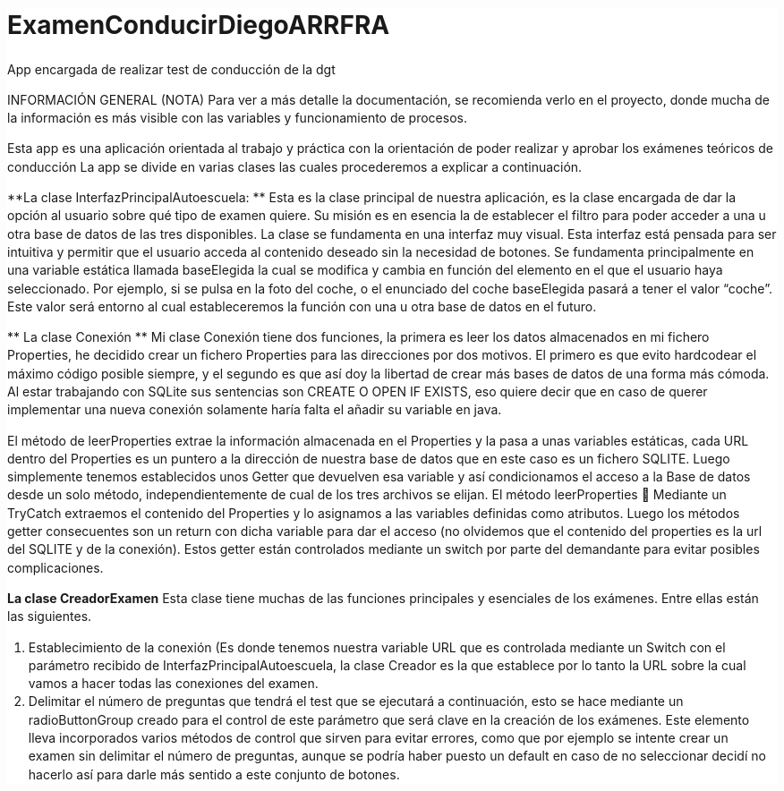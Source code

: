 # ExamenConducirDiegoARRFRA
App encargada de realizar test de conducción de la dgt


INFORMACIÓN GENERAL
(NOTA) Para ver a más detalle la documentación, se recomienda verlo en el proyecto, donde mucha de la información es más visible con las variables y funcionamiento de procesos.

Esta app es una aplicación orientada al trabajo y práctica con la orientación de poder realizar y aprobar los exámenes teóricos de conducción
La app se divide en varias clases las cuales procederemos a explicar a continuación.

**La clase InterfazPrincipalAutoescuela: **
Esta es la clase principal de nuestra aplicación, es la clase encargada de dar la opción al usuario sobre qué tipo de examen quiere. Su misión es en esencia la de establecer el filtro para poder acceder a una u otra base de datos de las tres disponibles.
La clase se fundamenta en una interfaz muy visual. Esta interfaz está pensada para ser intuitiva y permitir que el usuario acceda al contenido deseado sin la necesidad de botones.
Se fundamenta principalmente en una variable estática llamada baseElegida la cual se modifica y cambia en función del elemento en el que el usuario haya seleccionado.
Por ejemplo, si se pulsa en la foto del coche, o el enunciado del coche baseElegida pasará a tener el valor “coche”. Este valor será entorno al cual estableceremos la función con una u otra base de datos en el futuro.

** La clase Conexión **
Mi clase Conexión tiene dos funciones, la primera es leer los datos almacenados en mi fichero Properties, he decidido crear un fichero Properties para las direcciones por dos motivos. El primero es que evito hardcodear el máximo código posible siempre, y el segundo es que así doy la libertad  de crear más bases de datos de una forma más cómoda. 
Al estar trabajando con SQLite sus sentencias son CREATE O OPEN IF EXISTS, eso quiere decir que en caso de querer implementar una nueva conexión solamente haría falta el añadir su variable en java.

El método de leerProperties extrae la información almacenada en el Properties y la pasa a unas variables estáticas, cada URL dentro del Properties es un puntero a la dirección de nuestra base de datos que en este caso es un fichero SQLITE.
Luego simplemente tenemos establecidos unos Getter que devuelven esa variable y así condicionamos el acceso a la Base de datos desde un solo método, independientemente de cual de los tres archivos se elijan.
El método leerProperties  Mediante un TryCatch extraemos el contenido del Properties y lo asignamos a las variables definidas como atributos.
Luego los métodos getter consecuentes son un return con dicha variable para dar el acceso (no olvidemos que el contenido del properties es la url del SQLITE y de la conexión). Estos getter están controlados mediante un switch por parte del demandante para evitar posibles complicaciones.


**La clase CreadorExamen**
Esta clase tiene muchas de las funciones principales y esenciales de los exámenes.
Entre ellas están las siguientes.
1.	Establecimiento de la conexión (Es donde tenemos nuestra variable URL que es controlada mediante un Switch con el parámetro recibido de InterfazPrincipalAutoescuela, la clase Creador es la que establece por lo tanto la URL sobre la cual vamos a hacer todas las conexiones del examen.
2.	 Delimitar el número de preguntas que tendrá el test que se ejecutará a continuación, esto se hace mediante un radioButtonGroup creado para el control de este parámetro que será clave en la creación de los exámenes.
Este elemento lleva incorporados varios métodos de control que sirven para evitar errores, como que por ejemplo se intente crear un examen sin delimitar el número de preguntas, aunque se podría haber puesto un default en caso de no seleccionar decidí no hacerlo así para darle más sentido a este conjunto de botones.
